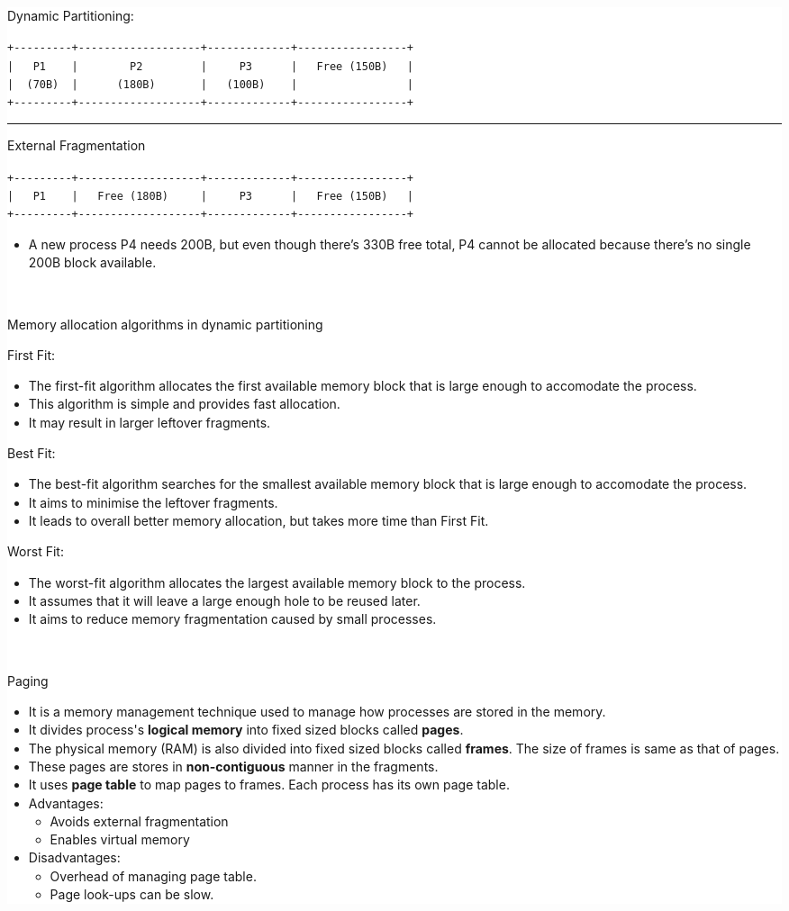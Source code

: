 
Dynamic Partitioning:
```
+---------+-------------------+-------------+-----------------+
|   P1    |        P2         |     P3      |   Free (150B)   |
|  (70B)  |      (180B)       |   (100B)    |                 |
+---------+-------------------+-------------+-----------------+
```

---

External Fragmentation
```
+---------+-------------------+-------------+-----------------+
|   P1    |   Free (180B)     |     P3      |   Free (150B)   |
+---------+-------------------+-------------+-----------------+
```
- A new process P4 needs 200B, but even though there’s 330B free total, P4 cannot be allocated because there’s no single 200B block available.

<br>

Memory allocation algorithms in dynamic partitioning

First Fit:
- The first-fit algorithm allocates the first available memory block that is large enough to accomodate the process.
- This algorithm is simple and provides fast allocation.
- It may result in larger leftover fragments.

Best Fit:
- The best-fit algorithm searches for the smallest available memory block that is large enough to accomodate the process.
- It aims to minimise the leftover fragments.
- It leads to overall better memory allocation, but takes more time than First Fit.

Worst Fit:
- The worst-fit algorithm allocates the largest available memory block to the process.
- It assumes that it will leave a large enough hole to be reused later.
- It aims to reduce memory fragmentation caused by small processes.

<br>

Paging
- It is a memory management technique used to manage how processes are stored in the memory.
- It divides process's **logical memory** into fixed sized blocks called **pages**.
- The physical memory (RAM) is also divided into fixed sized blocks called **frames**. The size of frames is same as that of pages.
- These pages are stores in **non-contiguous** manner in the fragments.
- It uses **page table** to map pages to frames. Each process has its own page table.
- Advantages:
    - Avoids external fragmentation
    - Enables virtual memory
- Disadvantages:
    - Overhead of managing page table.
    - Page look-ups can be slow.
